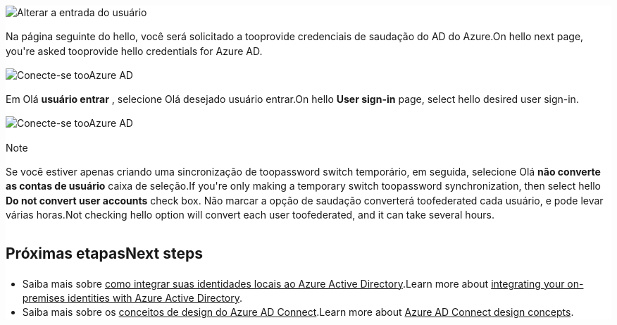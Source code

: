 ![Alterar a entrada do usuário](./media/active-directory-aadconnect-user-signin/changeusersignin.png)

<span data-ttu-id="2926c-278">Na página seguinte do hello, você será solicitado a tooprovide credenciais de saudação do AD do Azure.</span><span class="sxs-lookup"><span data-stu-id="2926c-278">On hello next page, you're asked tooprovide hello credentials for Azure AD.</span></span>

![Conecte-se tooAzure AD](./media/active-directory-aadconnect-user-signin/changeusersignin2.png)

<span data-ttu-id="2926c-280">Em Olá **usuário entrar** , selecione Olá desejado usuário entrar.</span><span class="sxs-lookup"><span data-stu-id="2926c-280">On hello **User sign-in** page, select hello desired user sign-in.</span></span>

![Conecte-se tooAzure AD](./media/active-directory-aadconnect-user-signin/changeusersignin2a.png)

> [!NOTE]
> <span data-ttu-id="2926c-282">Se você estiver apenas criando uma sincronização de toopassword switch temporário, em seguida, selecione Olá **não converte as contas de usuário** caixa de seleção.</span><span class="sxs-lookup"><span data-stu-id="2926c-282">If you're only making a temporary switch toopassword synchronization, then select hello **Do not convert user accounts** check box.</span></span> <span data-ttu-id="2926c-283">Não marcar a opção de saudação converterá toofederated cada usuário, e pode levar várias horas.</span><span class="sxs-lookup"><span data-stu-id="2926c-283">Not checking hello option will convert each user toofederated, and it can take several hours.</span></span>
>
>

## <a name="next-steps"></a><span data-ttu-id="2926c-284">Próximas etapas</span><span class="sxs-lookup"><span data-stu-id="2926c-284">Next steps</span></span>
- <span data-ttu-id="2926c-285">Saiba mais sobre [como integrar suas identidades locais ao Azure Active Directory](active-directory-aadconnect.md).</span><span class="sxs-lookup"><span data-stu-id="2926c-285">Learn more about [integrating your on-premises identities with Azure Active Directory](active-directory-aadconnect.md).</span></span>
- <span data-ttu-id="2926c-286">Saiba mais sobre os [conceitos de design do Azure AD Connect](active-directory-aadconnect-design-concepts.md).</span><span class="sxs-lookup"><span data-stu-id="2926c-286">Learn more about [Azure AD Connect design concepts](active-directory-aadconnect-design-concepts.md).</span></span>
